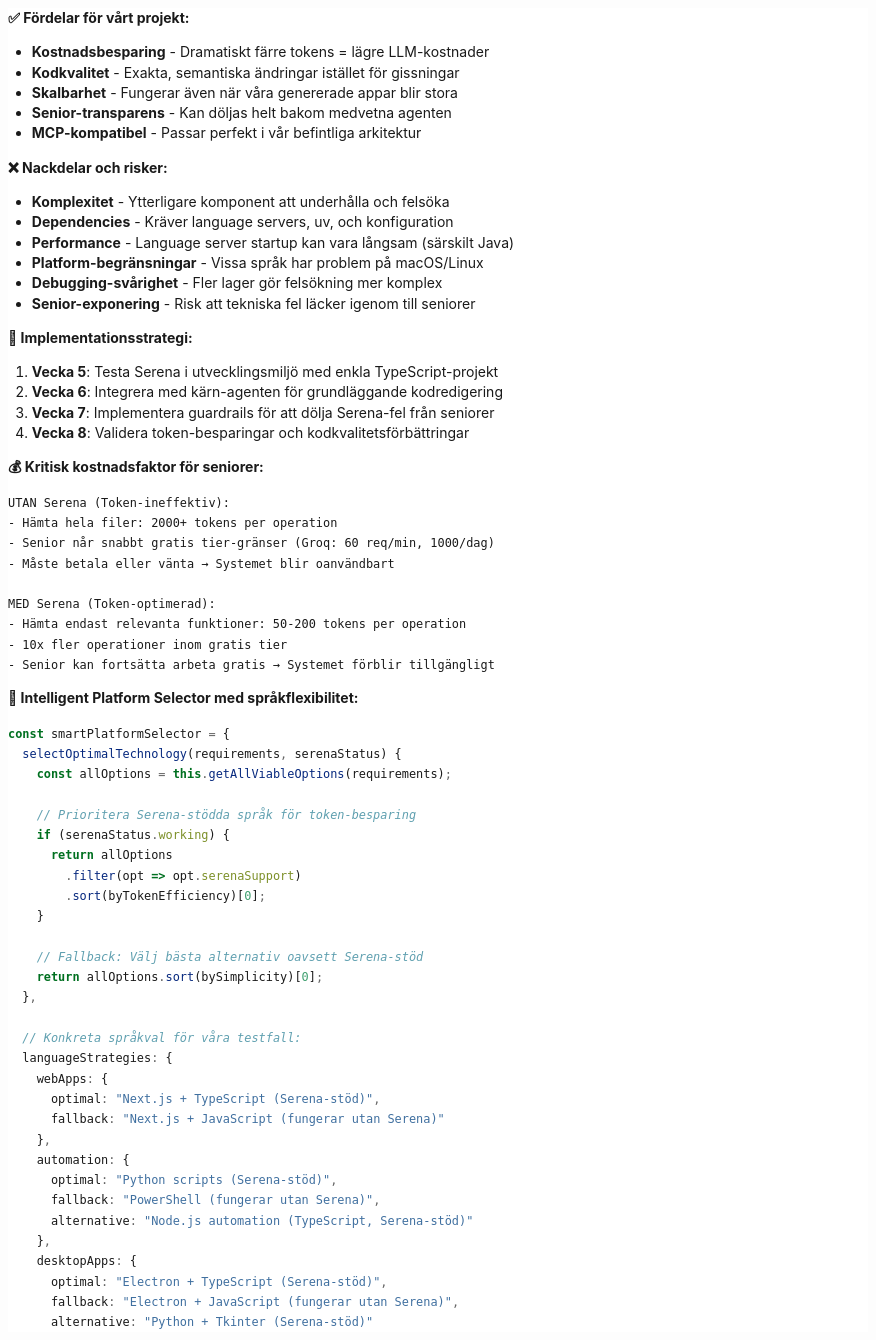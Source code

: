 **✅ Fördelar för vårt projekt:**
- **Kostnadsbesparing** - Dramatiskt färre tokens = lägre LLM-kostnader
- **Kodkvalitet** - Exakta, semantiska ändringar istället för gissningar
- **Skalbarhet** - Fungerar även när våra genererade appar blir stora
- **Senior-transparens** - Kan döljas helt bakom medvetna agenten
- **MCP-kompatibel** - Passar perfekt i vår befintliga arkitektur

**❌ Nackdelar och risker:**
- **Komplexitet** - Ytterligare komponent att underhålla och felsöka
- **Dependencies** - Kräver language servers, uv, och konfiguration
- **Performance** - Language server startup kan vara långsam (särskilt Java)
- **Platform-begränsningar** - Vissa språk har problem på macOS/Linux
- **Debugging-svårighet** - Fler lager gör felsökning mer komplex
- **Senior-exponering** - Risk att tekniska fel läcker igenom till seniorer

**🎯 Implementationsstrategi:**
1. **Vecka 5**: Testa Serena i utvecklingsmiljö med enkla TypeScript-projekt
2. **Vecka 6**: Integrera med kärn-agenten för grundläggande kodredigering
3. **Vecka 7**: Implementera guardrails för att dölja Serena-fel från seniorer
4. **Vecka 8**: Validera token-besparingar och kodkvalitetsförbättringar

**💰 Kritisk kostnadsfaktor för seniorer:**
```
UTAN Serena (Token-ineffektiv):
- Hämta hela filer: 2000+ tokens per operation
- Senior når snabbt gratis tier-gränser (Groq: 60 req/min, 1000/dag)
- Måste betala eller vänta → Systemet blir oanvändbart

MED Serena (Token-optimerad):
- Hämta endast relevanta funktioner: 50-200 tokens per operation  
- 10x fler operationer inom gratis tier
- Senior kan fortsätta arbeta gratis → Systemet förblir tillgängligt
```

**🔄 Intelligent Platform Selector med språkflexibilitet:**
```typescript
const smartPlatformSelector = {
  selectOptimalTechnology(requirements, serenaStatus) {
    const allOptions = this.getAllViableOptions(requirements);
    
    // Prioritera Serena-stödda språk för token-besparing
    if (serenaStatus.working) {
      return allOptions
        .filter(opt => opt.serenaSupport)
        .sort(byTokenEfficiency)[0];
    }
    
    // Fallback: Välj bästa alternativ oavsett Serena-stöd
    return allOptions.sort(bySimplicity)[0];
  },
  
  // Konkreta språkval för våra testfall:
  languageStrategies: {
    webApps: {
      optimal: "Next.js + TypeScript (Serena-stöd)",
      fallback: "Next.js + JavaScript (fungerar utan Serena)"
    },
    automation: {
      optimal: "Python scripts (Serena-stöd)", 
      fallback: "PowerShell (fungerar utan Serena)",
      alternative: "Node.js automation (TypeScript, Serena-stöd)"
    },
    desktopApps: {
      optimal: "Electron + TypeScript (Serena-stöd)",
      fallback: "Electron + JavaScript (fungerar utan Serena)",
      alternative: "Python + Tkinter (Serena-stöd)"
```